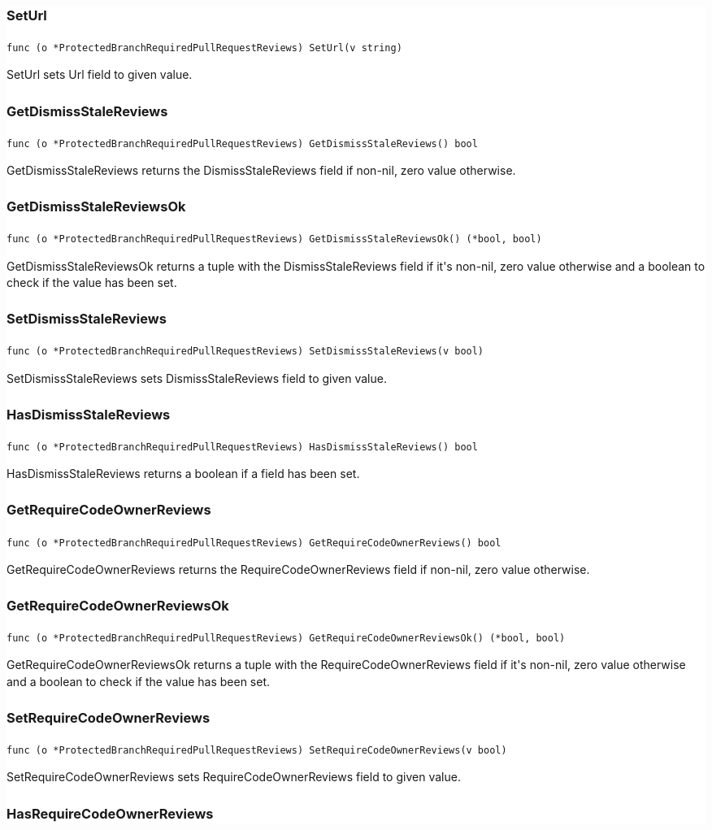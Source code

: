 ### SetUrl

`func (o *ProtectedBranchRequiredPullRequestReviews) SetUrl(v string)`

SetUrl sets Url field to given value.


### GetDismissStaleReviews

`func (o *ProtectedBranchRequiredPullRequestReviews) GetDismissStaleReviews() bool`

GetDismissStaleReviews returns the DismissStaleReviews field if non-nil, zero value otherwise.

### GetDismissStaleReviewsOk

`func (o *ProtectedBranchRequiredPullRequestReviews) GetDismissStaleReviewsOk() (*bool, bool)`

GetDismissStaleReviewsOk returns a tuple with the DismissStaleReviews field if it's non-nil, zero value otherwise
and a boolean to check if the value has been set.

### SetDismissStaleReviews

`func (o *ProtectedBranchRequiredPullRequestReviews) SetDismissStaleReviews(v bool)`

SetDismissStaleReviews sets DismissStaleReviews field to given value.

### HasDismissStaleReviews

`func (o *ProtectedBranchRequiredPullRequestReviews) HasDismissStaleReviews() bool`

HasDismissStaleReviews returns a boolean if a field has been set.

### GetRequireCodeOwnerReviews

`func (o *ProtectedBranchRequiredPullRequestReviews) GetRequireCodeOwnerReviews() bool`

GetRequireCodeOwnerReviews returns the RequireCodeOwnerReviews field if non-nil, zero value otherwise.

### GetRequireCodeOwnerReviewsOk

`func (o *ProtectedBranchRequiredPullRequestReviews) GetRequireCodeOwnerReviewsOk() (*bool, bool)`

GetRequireCodeOwnerReviewsOk returns a tuple with the RequireCodeOwnerReviews field if it's non-nil, zero value otherwise
and a boolean to check if the value has been set.

### SetRequireCodeOwnerReviews

`func (o *ProtectedBranchRequiredPullRequestReviews) SetRequireCodeOwnerReviews(v bool)`

SetRequireCodeOwnerReviews sets RequireCodeOwnerReviews field to given value.

### HasRequireCodeOwnerReviews
